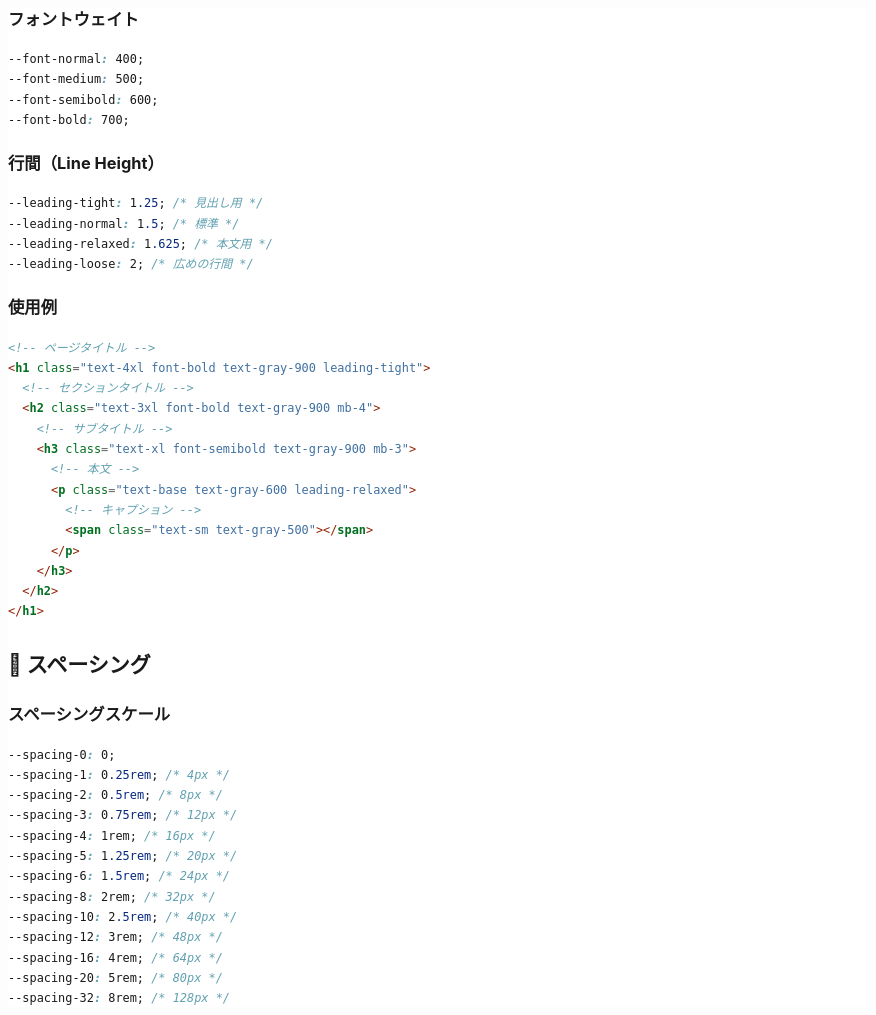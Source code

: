 ### フォントウェイト

```css
--font-normal: 400;
--font-medium: 500;
--font-semibold: 600;
--font-bold: 700;
```

### 行間（Line Height）

```css
--leading-tight: 1.25; /* 見出し用 */
--leading-normal: 1.5; /* 標準 */
--leading-relaxed: 1.625; /* 本文用 */
--leading-loose: 2; /* 広めの行間 */
```

### 使用例

```html
<!-- ページタイトル -->
<h1 class="text-4xl font-bold text-gray-900 leading-tight">
  <!-- セクションタイトル -->
  <h2 class="text-3xl font-bold text-gray-900 mb-4">
    <!-- サブタイトル -->
    <h3 class="text-xl font-semibold text-gray-900 mb-3">
      <!-- 本文 -->
      <p class="text-base text-gray-600 leading-relaxed">
        <!-- キャプション -->
        <span class="text-sm text-gray-500"></span>
      </p>
    </h3>
  </h2>
</h1>
```

## 📏 スペーシング

### スペーシングスケール

```css
--spacing-0: 0;
--spacing-1: 0.25rem; /* 4px */
--spacing-2: 0.5rem; /* 8px */
--spacing-3: 0.75rem; /* 12px */
--spacing-4: 1rem; /* 16px */
--spacing-5: 1.25rem; /* 20px */
--spacing-6: 1.5rem; /* 24px */
--spacing-8: 2rem; /* 32px */
--spacing-10: 2.5rem; /* 40px */
--spacing-12: 3rem; /* 48px */
--spacing-16: 4rem; /* 64px */
--spacing-20: 5rem; /* 80px */
--spacing-32: 8rem; /* 128px */
```
